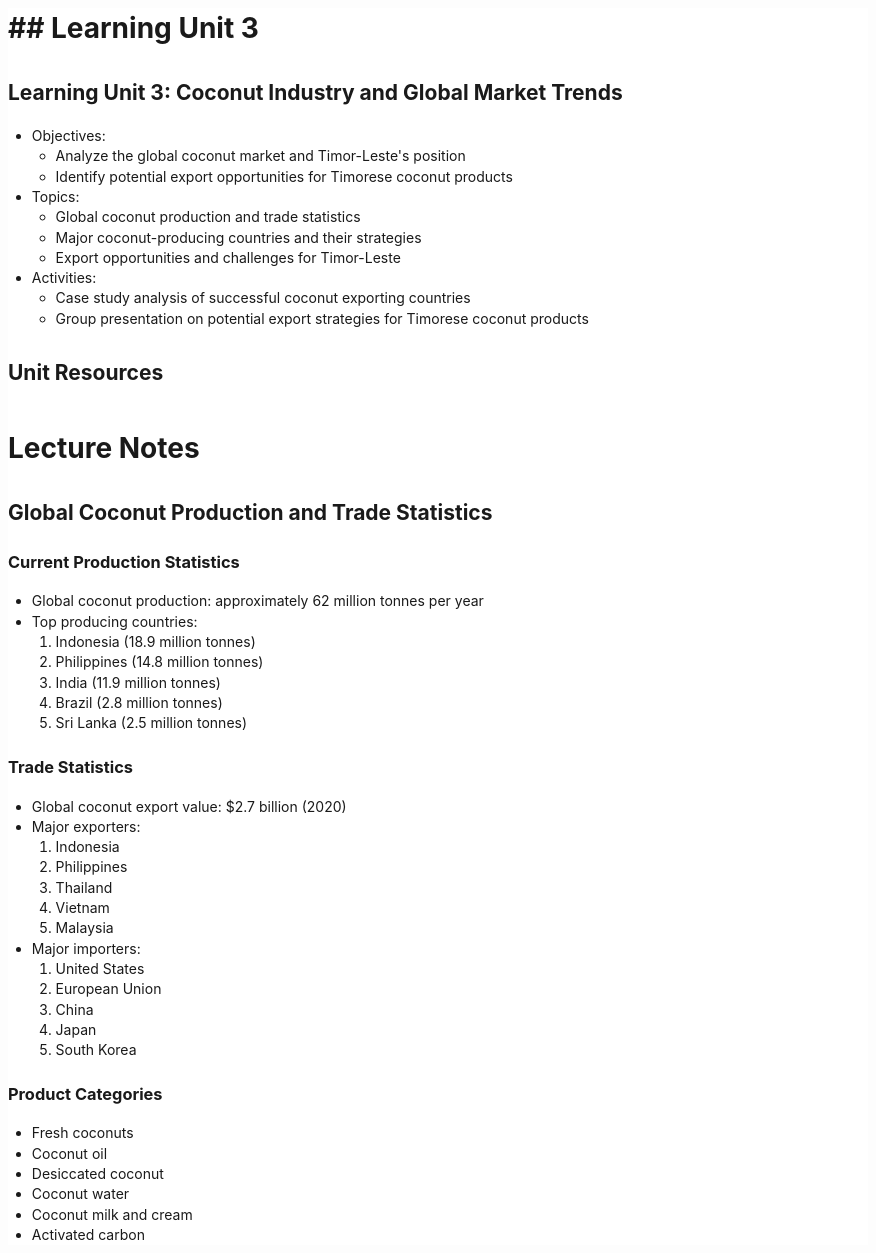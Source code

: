 # ## Learning Unit 3

## Learning Unit 3: Coconut Industry and Global Market Trends
- Objectives:
  * Analyze the global coconut market and Timor-Leste's position
  * Identify potential export opportunities for Timorese coconut products
- Topics:
  * Global coconut production and trade statistics
  * Major coconut-producing countries and their strategies
  * Export opportunities and challenges for Timor-Leste
- Activities:
  * Case study analysis of successful coconut exporting countries
  * Group presentation on potential export strategies for Timorese coconut products

## Unit Resources

# Lecture Notes

## Global Coconut Production and Trade Statistics

### Current Production Statistics
- Global coconut production: approximately 62 million tonnes per year
- Top producing countries:
  1. Indonesia (18.9 million tonnes)
  2. Philippines (14.8 million tonnes)
  3. India (11.9 million tonnes)
  4. Brazil (2.8 million tonnes)
  5. Sri Lanka (2.5 million tonnes)

### Trade Statistics
- Global coconut export value: $2.7 billion (2020)
- Major exporters:
  1. Indonesia
  2. Philippines
  3. Thailand
  4. Vietnam
  5. Malaysia
- Major importers:
  1. United States
  2. European Union
  3. China
  4. Japan
  5. South Korea

### Product Categories
- Fresh coconuts
- Coconut oil
- Desiccated coconut
- Coconut water
- Coconut milk and cream
- Activated carbon
